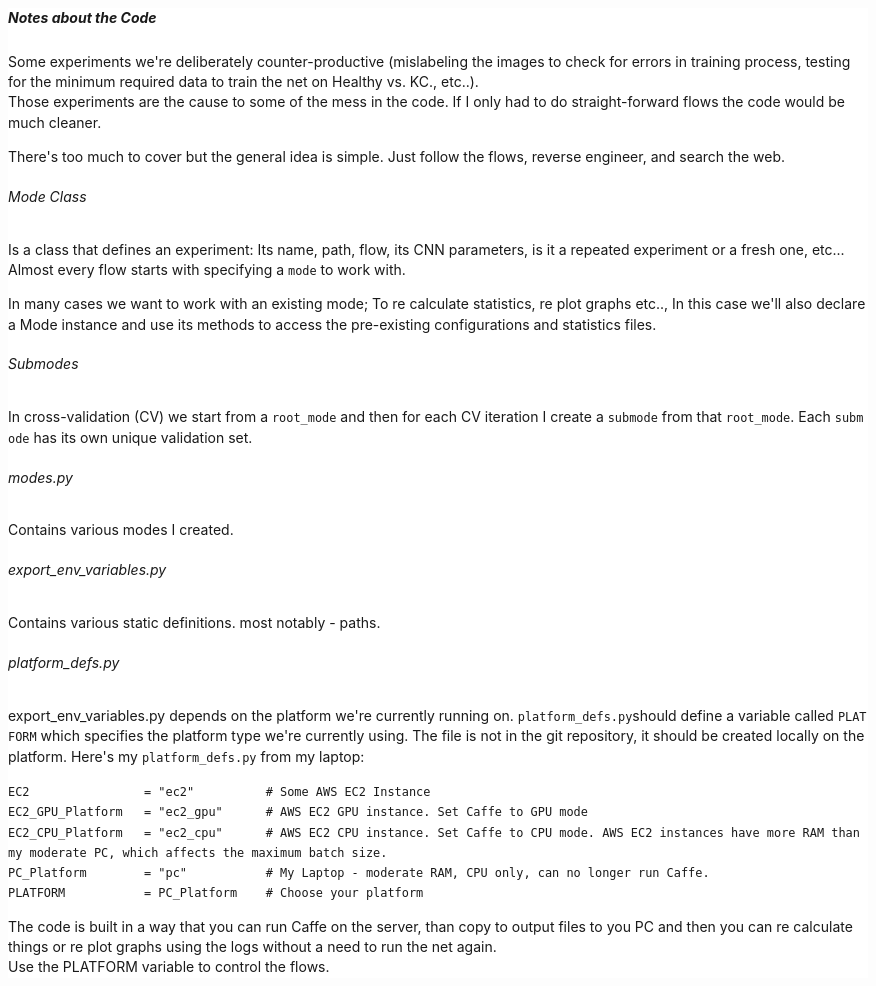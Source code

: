 ##### Notes about the Code  
Some experiments we're deliberately counter-productive (mislabeling the images to check for errors in training process,
testing for the minimum required data to train the net on Healthy vs. KC., etc..).  
Those experiments are the cause to some of the mess in the code. If I only had to do straight-forward flows the code would be much cleaner.

There's too much to cover but the general idea is simple. Just follow the flows, reverse engineer, and search the web.  


###### Mode Class
Is a class that defines an experiment: Its name, path, flow, its CNN parameters, is it a repeated experiment or a fresh one, etc...
Almost every flow starts with specifying a `mode` to work with.

In many cases we want to work with an existing mode; To re calculate statistics, re plot graphs etc.., In this case we'll also
declare a Mode instance and use its methods to access the pre-existing configurations and statistics files.

###### Submodes
In cross-validation (CV) we start from a `root_mode` and then for each CV iteration I create a `submode` from that `root_mode`.
Each `submode` has its own unique validation set.

###### modes.py 
Contains various modes I created.

###### export_env_variables.py
Contains various static definitions. most notably - paths.


###### platform_defs.py
export_env_variables.py depends on the platform we're currently running on.
`platform_defs.py`should define a variable called `PLATFORM` which specifies the platform type we're currently using. 
The file is not in the git repository, it should be created locally on the platform.
Here's my `platform_defs.py` from my laptop:

```
EC2                = "ec2"          # Some AWS EC2 Instance  
EC2_GPU_Platform   = "ec2_gpu"      # AWS EC2 GPU instance. Set Caffe to GPU mode  
EC2_CPU_Platform   = "ec2_cpu"      # AWS EC2 CPU instance. Set Caffe to CPU mode. AWS EC2 instances have more RAM than my moderate PC, which affects the maximum batch size.  
PC_Platform        = "pc"           # My Laptop - moderate RAM, CPU only, can no longer run Caffe.  
PLATFORM           = PC_Platform    # Choose your platform  
```

The code is built in a way that you can run Caffe on the server, than copy to output files to you PC and then you can re calculate things or re plot graphs 
using the logs without a need to run the net again.  
Use the PLATFORM variable to control the flows.

